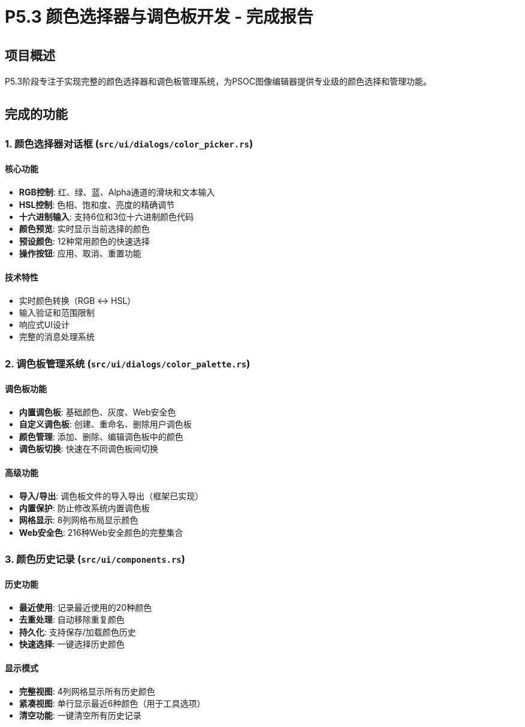 # P5.3 颜色选择器与调色板开发 - 完成报告

## 项目概述

P5.3阶段专注于实现完整的颜色选择器和调色板管理系统，为PSOC图像编辑器提供专业级的颜色选择和管理功能。

## 完成的功能

### 1. 颜色选择器对话框 (`src/ui/dialogs/color_picker.rs`)

#### 核心功能
- **RGB控制**: 红、绿、蓝、Alpha通道的滑块和文本输入
- **HSL控制**: 色相、饱和度、亮度的精确调节
- **十六进制输入**: 支持6位和3位十六进制颜色代码
- **颜色预览**: 实时显示当前选择的颜色
- **预设颜色**: 12种常用颜色的快速选择
- **操作按钮**: 应用、取消、重置功能

#### 技术特性
- 实时颜色转换（RGB ↔ HSL）
- 输入验证和范围限制
- 响应式UI设计
- 完整的消息处理系统

### 2. 调色板管理系统 (`src/ui/dialogs/color_palette.rs`)

#### 调色板功能
- **内置调色板**: 基础颜色、灰度、Web安全色
- **自定义调色板**: 创建、重命名、删除用户调色板
- **颜色管理**: 添加、删除、编辑调色板中的颜色
- **调色板切换**: 快速在不同调色板间切换

#### 高级功能
- **导入/导出**: 调色板文件的导入导出（框架已实现）
- **内置保护**: 防止修改系统内置调色板
- **网格显示**: 8列网格布局显示颜色
- **Web安全色**: 216种Web安全颜色的完整集合

### 3. 颜色历史记录 (`src/ui/components.rs`)

#### 历史功能
- **最近使用**: 记录最近使用的20种颜色
- **去重处理**: 自动移除重复颜色
- **持久化**: 支持保存/加载颜色历史
- **快速选择**: 一键选择历史颜色

#### 显示模式
- **完整视图**: 4列网格显示所有历史颜色
- **紧凑视图**: 单行显示最近6种颜色（用于工具选项）
- **清空功能**: 一键清空所有历史记录

